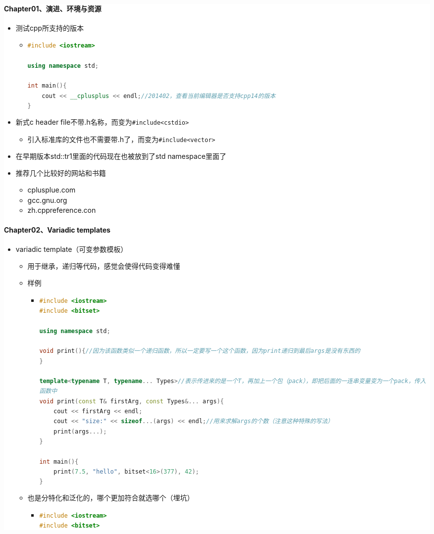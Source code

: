 #### Chapter01、演进、环境与资源

- 测试cpp所支持的版本

  - ```cpp
    #include <iostream>
    
    using namespace std;
    
    int main(){
        cout << __cplusplus << endl;//201402，查看当前编辑器是否支持cpp14的版本
    }
    ```
  
- 新式c header file不带.h名称，而变为`#include<cstdio>`

  - 引入标准库的文件也不需要带.h了，而变为`#include<vector>`

-  在早期版本std::tr1里面的代码现在也被放到了std namespace里面了

- 推荐几个比较好的网站和书籍

  - cplusplue.com
  - gcc.gnu.org
  - zh.cppreference.con



#### Chapter02、Variadic templates

- variadic template（可变参数模板）

  - 用于继承，递归等代码，感觉会使得代码变得难懂

  - 样例

    - ```cpp
      #include <iostream>
      #include <bitset>
      
      using namespace std;
      
      void print(){//因为该函数类似一个递归函数，所以一定要写一个这个函数，因为print递归到最后args是没有东西的
      }
      
      template<typename T, typename... Types>//表示传进来的是一个T，再加上一个包（pack），即把后面的一连串变量变为一个pack，传入函数中
      void print(const T& firstArg, const Types&... args){
          cout << firstArg << endl;
          cout << "size:" << sizeof...(args) << endl;//用来求解args的个数（注意这种特殊的写法）
          print(args...);
      }
      
      int main(){
          print(7.5, "hello", bitset<16>(377), 42);
      }
      ```

  - 也是分特化和泛化的，哪个更加符合就选哪个（埋坑）

    - ```cpp
      #include <iostream>
      #include <bitset>
      